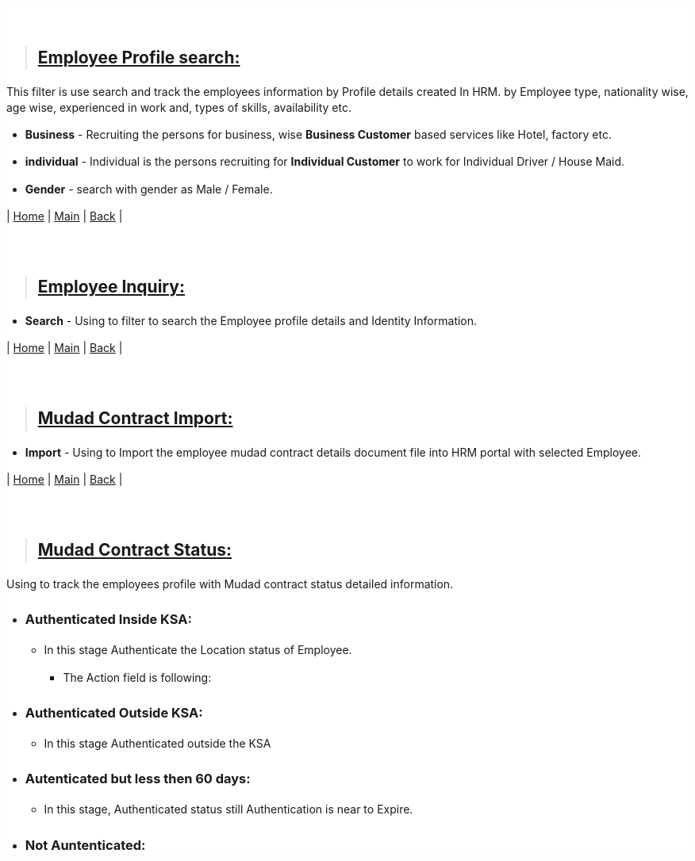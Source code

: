 <br>

> ## **[Employee Profile search:](#employee)**


This filter is use search and track the employees information by Profile details created In HRM. by Employee type, nationality wise, age wise, experienced in work and, types of skills, availability etc.

* **Business** - Recruiting the persons for business, wise **Business Customer** based services like Hotel, factory etc.

* **individual** - Individual is the persons recruiting for **Individual Customer** to work for Individual Driver / House Maid.

* **Gender** - search with gender as Male / Female.

| [Home](#human-resource-management) | [Main](#employee) | [Back](#employee-profile-search) |


<br>

> ## **[Employee Inquiry:](#employee)**


* **Search** - Using to filter to search the Employee profile details and Identity Information.

| [Home](#human-resource-management) | [Main](#employee) | [Back](#employee-inquiry) |


<br>

> ## **[Mudad Contract Import:](#employee)**

-  **Import** - Using to Import the employee mudad contract details document file into HRM portal with selected Employee.

| [Home](#human-resource-management) | [Main](#employee) | [Back](#mudad-contract-import) |


<br>

> ## **[Mudad Contract Status:](#employee)**

Using to track the employees profile with Mudad contract status detailed information.

 * ### **Authenticated Inside KSA:**

    * In this stage Authenticate the Location status of Employee.

        * The Action field is following:



 * ### **Authenticated Outside KSA:**

     * In this stage Authenticated outside the KSA

 * ### **Autenticated but less then 60 days:**

     * In this stage, Authenticated status still Authentication is near to Expire.

 * ### **Not Auntenticated:**
